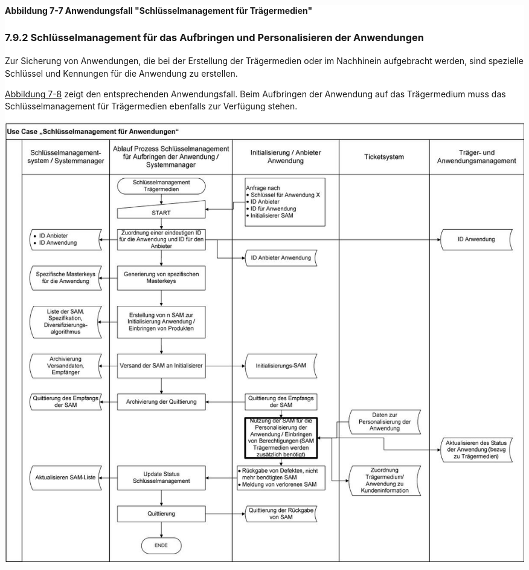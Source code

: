 
**Abbildung 7-7 Anwendungsfall "Schlüsselmanagement für Trägermedien"** 

### <span id="page-42-2"></span><span id="page-42-1"></span>**7.9.2 Schlüsselmanagement für das Aufbringen und Personalisieren der Anwendungen**

Zur Sicherung von Anwendungen, die bei der Erstellung der Trägermedien oder im Nachhinein aufgebracht werden, sind spezielle Schlüssel und Kennungen für die Anwendung zu erstellen.

<span id="page-43-0"></span>[Abbildung 7-8](#page-43-1) zeigt den entsprechenden Anwendungsfall. Beim Aufbringen der Anwendung auf das Trägermedium muss das Schlüsselmanagement für Trägermedien ebenfalls zur Verfügung stehen.

![](_page_43_Figure_2.jpeg)
